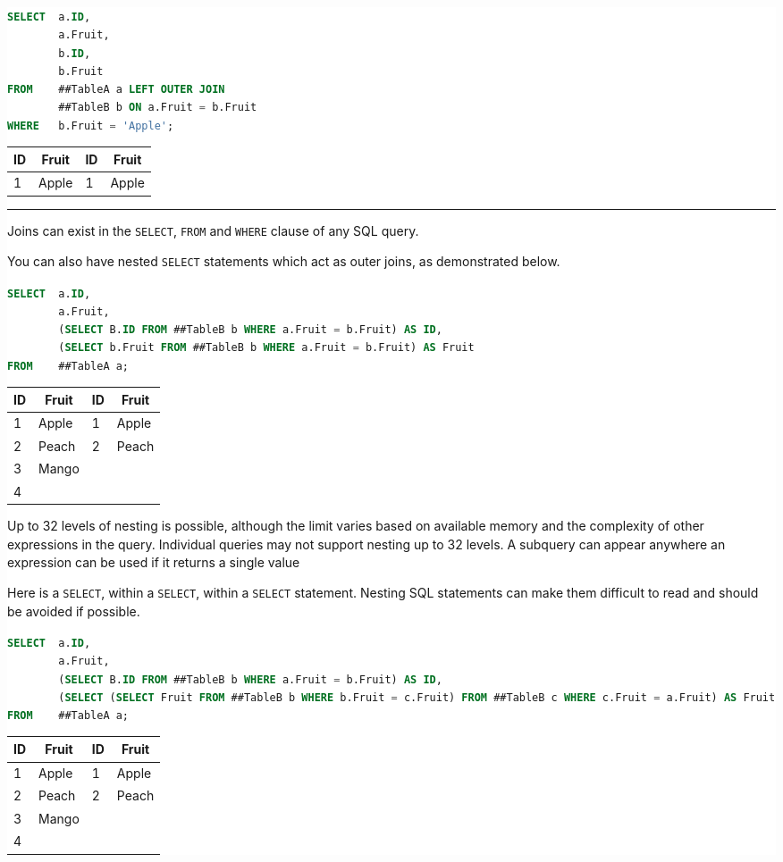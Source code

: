 ```sql
SELECT  a.ID,
        a.Fruit,
        b.ID,
        b.Fruit
FROM    ##TableA a LEFT OUTER JOIN
        ##TableB b ON a.Fruit = b.Fruit
WHERE   b.Fruit = 'Apple';
```

| ID | Fruit | ID | Fruit |
|----|-------|----|-------|
|  1 | Apple |  1 | Apple |

-----------------------------------------------------------
  
Joins can exist in the `SELECT`, `FROM` and `WHERE` clause of any SQL query. 

You can also have nested `SELECT` statements which act as outer joins, as demonstrated below.
  
```sql 
SELECT  a.ID,
        a.Fruit,
        (SELECT B.ID FROM ##TableB b WHERE a.Fruit = b.Fruit) AS ID,
        (SELECT b.Fruit FROM ##TableB b WHERE a.Fruit = b.Fruit) AS Fruit
FROM    ##TableA a;
```
  
| ID |  Fruit |   ID   |  Fruit |
|----|--------|--------|--------|
|  1 | Apple  | 1      | Apple  |
|  2 | Peach  | 2      | Peach  |
|  3 | Mango  | <NULL> | <NULL> |
|  4 | <NULL> | <NULL> | <NULL> |

Up to 32 levels of nesting is possible, although the limit varies based on available memory and the complexity of other expressions in the query. Individual queries may not support nesting up to 32 levels. A subquery can appear anywhere an expression can be used if it returns a single value

Here is a `SELECT`, within a `SELECT`, within a `SELECT` statement.  Nesting SQL statements can make them difficult to read and should be avoided if possible.

```sql
SELECT  a.ID,
        a.Fruit,
        (SELECT B.ID FROM ##TableB b WHERE a.Fruit = b.Fruit) AS ID,
        (SELECT (SELECT Fruit FROM ##TableB b WHERE b.Fruit = c.Fruit) FROM ##TableB c WHERE c.Fruit = a.Fruit) AS Fruit
FROM    ##TableA a;
```
  
| ID |  Fruit |   ID   |  Fruit |
|----|--------|--------|--------|
|  1 | Apple  | 1      | Apple  |
|  2 | Peach  | 2      | Peach  |
|  3 | Mango  | <NULL> | <NULL> |
|  4 | <NULL> | <NULL> | <NULL> |
